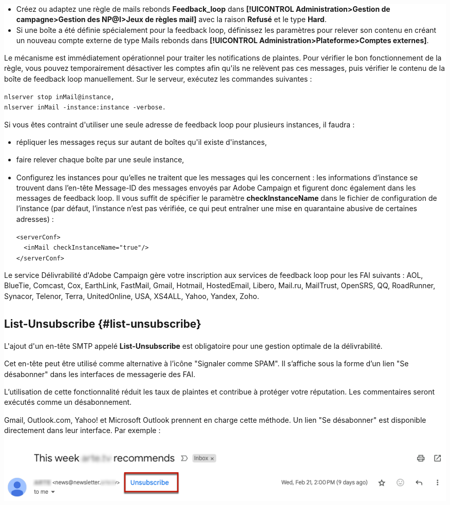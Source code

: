 * Créez ou adaptez une règle de mails rebonds **Feedback_loop** dans **[!UICONTROL Administration>Gestion de campagne>Gestion des NP@I>Jeux de règles mail]** avec la raison **Refusé** et le type **Hard**.
* Si une boîte a été définie spécialement pour la feedback loop, définissez les paramètres pour relever son contenu en créant un nouveau compte externe de type Mails rebonds dans **[!UICONTROL Administration>Plateforme>Comptes externes]**.

Le mécanisme est immédiatement opérationnel pour traiter les notifications de plaintes. Pour vérifier le bon fonctionnement de la règle, vous pouvez temporairement désactiver les comptes afin qu&#39;ils ne relèvent pas ces messages, puis vérifier le contenu de la boîte de feedback loop manuellement. Sur le serveur, exécutez les commandes suivantes :

```
nlserver stop inMail@instance,
nlserver inMail -instance:instance -verbose.
```

Si vous êtes contraint d&#39;utiliser une seule adresse de feedback loop pour plusieurs instances, il faudra :

* répliquer les messages reçus sur autant de boîtes qu&#39;il existe d&#39;instances,
* faire relever chaque boîte par une seule instance,
* Configurez les instances pour qu’elles ne traitent que les messages qui les concernent : les informations d’instance se trouvent dans l’en-tête Message-ID des messages envoyés par Adobe Campaign et figurent donc également dans les messages de feedback loop. Il vous suffit de spécifier le paramètre **checkInstanceName** dans le fichier de configuration de l’instance (par défaut, l’instance n’est pas vérifiée, ce qui peut entraîner une mise en quarantaine abusive de certaines adresses) :

  ```
  <serverConf>
    <inMail checkInstanceName="true"/>
  </serverConf>
  ```

Le service Délivrabilité d&#39;Adobe Campaign gère votre inscription aux services de feedback loop pour les FAI suivants : AOL, BlueTie, Comcast, Cox, EarthLink, FastMail, Gmail, Hotmail, HostedEmail, Libero, Mail.ru, MailTrust, OpenSRS, QQ, RoadRunner, Synacor, Telenor, Terra, UnitedOnline, USA, XS4ALL, Yahoo, Yandex, Zoho.

## List-Unsubscribe {#list-unsubscribe}

L&#39;ajout d&#39;un en-tête SMTP appelé **List-Unsubscribe** est obligatoire pour une gestion optimale de la délivrabilité.

Cet en-tête peut être utilisé comme alternative à l’icône &quot;Signaler comme SPAM&quot;. Il s’affiche sous la forme d’un lien &quot;Se désabonner&quot; dans les interfaces de messagerie des FAI.

L’utilisation de cette fonctionnalité réduit les taux de plaintes et contribue à protéger votre réputation. Les commentaires seront exécutés comme un désabonnement.

Gmail, Outlook.com, Yahoo! et Microsoft Outlook prennent en charge cette méthode. Un lien &quot;Se désabonner&quot; est disponible directement dans leur interface. Par exemple :

![image](../assets/List-Unsubscribe-example-Gmail.png)
